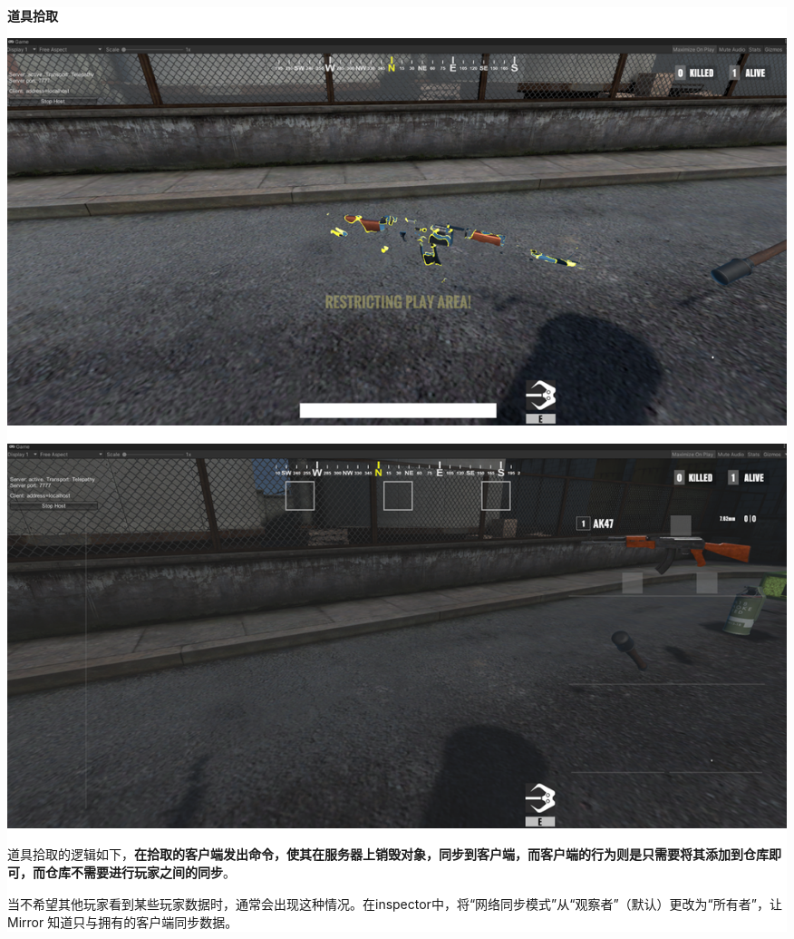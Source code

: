 **道具拾取**

![image-20250311102408848](../../assets/demo/image-20250311102408848.png)

![image-20250311102134829](../../assets/demo/image-20250311102134829.png)

道具拾取的逻辑如下，**在拾取的客户端发出命令，使其在服务器上销毁对象，同步到客户端，而客户端的行为则是只需要将其添加到仓库即可，而仓库不需要进行玩家之间的同步**。

当不希望其他玩家看到某些玩家数据时，通常会出现这种情况。在inspector中，将“网络同步模式”从“观察者”（默认）更改为“所有者”，让 Mirror 知道只与拥有的客户端同步数据。
